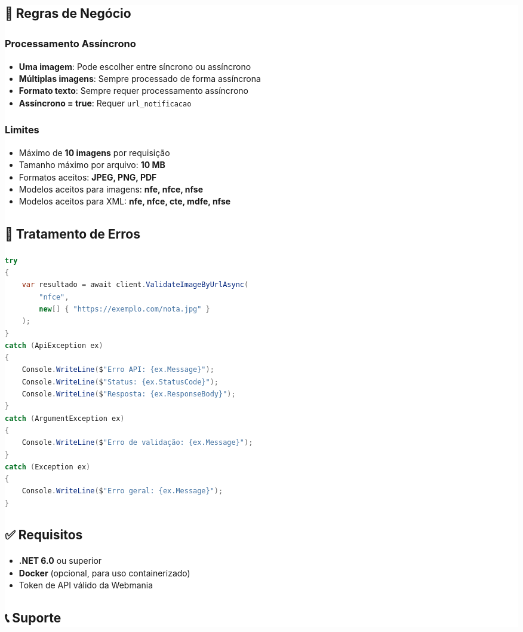 ## 📝 Regras de Negócio

### Processamento Assíncrono

- **Uma imagem**: Pode escolher entre síncrono ou assíncrono
- **Múltiplas imagens**: Sempre processado de forma assíncrona
- **Formato texto**: Sempre requer processamento assíncrono
- **Assíncrono = true**: Requer `url_notificacao`

### Limites

- Máximo de **10 imagens** por requisição
- Tamanho máximo por arquivo: **10 MB**
- Formatos aceitos: **JPEG, PNG, PDF**
- Modelos aceitos para imagens: **nfe, nfce, nfse**
- Modelos aceitos para XML: **nfe, nfce, cte, mdfe, nfse**

## 🔧 Tratamento de Erros

```csharp
try
{
    var resultado = await client.ValidateImageByUrlAsync(
        "nfce", 
        new[] { "https://exemplo.com/nota.jpg" }
    );
}
catch (ApiException ex)
{
    Console.WriteLine($"Erro API: {ex.Message}");
    Console.WriteLine($"Status: {ex.StatusCode}");
    Console.WriteLine($"Resposta: {ex.ResponseBody}");
}
catch (ArgumentException ex)
{
    Console.WriteLine($"Erro de validação: {ex.Message}");
}
catch (Exception ex)
{
    Console.WriteLine($"Erro geral: {ex.Message}");
}
```

## ✅ Requisitos

- **.NET 6.0** ou superior
- **Docker** (opcional, para uso containerizado)
- Token de API válido da Webmania

## 📞 Suporte
